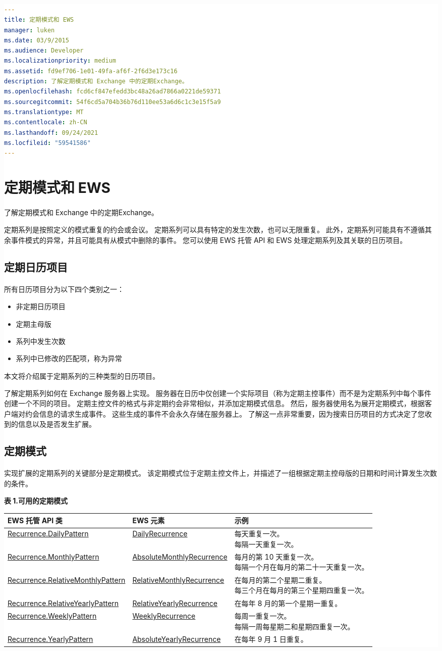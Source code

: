 ```yaml
---
title: 定期模式和 EWS
manager: luken
ms.date: 03/9/2015
ms.audience: Developer
ms.localizationpriority: medium
ms.assetid: fd9ef706-1e01-49fa-af6f-2f6d3e173c16
description: 了解定期模式和 Exchange 中的定期Exchange。
ms.openlocfilehash: fcd6cf847efedd3bc48a26ad7866a0221de59371
ms.sourcegitcommit: 54f6cd5a704b36b76d110ee53a6d6c1c3e15f5a9
ms.translationtype: MT
ms.contentlocale: zh-CN
ms.lasthandoff: 09/24/2021
ms.locfileid: "59541586"
---
```

# <a name="recurrence-patterns-and-ews"></a>定期模式和 EWS

了解定期模式和 Exchange 中的定期Exchange。
  
定期系列是按照定义的模式重复的约会或会议。 定期系列可以具有特定的发生次数，也可以无限重复。 此外，定期系列可能具有不遵循其余事件模式的异常，并且可能具有从模式中删除的事件。 您可以使用 EWS 托管 API 和 EWS 处理定期系列及其关联的日历项目。
  
## <a name="recurring-calendar-items"></a>定期日历项目

所有日历项目分为以下四个类别之一：
  
- 非定期日历项目
    
- 定期主母版
    
- 系列中发生次数
    
- 系列中已修改的匹配项，称为异常
    
本文将介绍属于定期系列的三种类型的日历项目。
  
了解定期系列如何在 Exchange 服务器上实现。 服务器在日历中仅创建一个实际项目（称为定期主控事件）而不是为定期系列中每个事件创建一个不同的项目。 定期主控文件的格式与非定期约会非常相似，并添加定期模式信息。 然后，服务器使用名为展开定期模式，根据客户端对约会信息的请求生成事件。 这些生成的事件不会永久存储在服务器上。 了解这一点非常重要，因为搜索日历项目的方式决定了您收到的信息以及是否发生扩展。
  
## <a name="recurrence-patterns"></a>定期模式

实现扩展的定期系列的关键部分是定期模式。 该定期模式位于定期主控文件上，并描述了一组根据定期主控母版的日期和时间计算发生次数的条件。
  
**表 1.可用的定期模式**

|**EWS 托管 API 类**|**EWS 元素**|**示例**|
|:-----|:-----|:-----|
|[Recurrence.DailyPattern](https://msdn.microsoft.com/library/microsoft.exchange.webservices.data.recurrence.dailypattern%28v=exchg.80%29.aspx) <br/> |[DailyRecurrence](https://msdn.microsoft.com/library/0aaf265d-b723-49c6-8e9c-9ba60141e9ab%28Office.15%29.aspx) <br/> |每天重复一次。  <br/> 每隔一天重复一次。  <br/> |
|[Recurrence.MonthlyPattern](https://msdn.microsoft.com/library/microsoft.exchange.webservices.data.recurrence.monthlypattern%28v=exchg.80%29.aspx) <br/> |[AbsoluteMonthlyRecurrence](https://msdn.microsoft.com/library/178fa0ae-9dfc-417f-933c-d657d31c2161%28Office.15%29.aspx) <br/> |每月的第 10 天重复一次。  <br/> 每隔一个月在每月的第二十一天重复一次。  <br/> |
|[Recurrence.RelativeMonthlyPattern](https://msdn.microsoft.com/library/microsoft.exchange.webservices.data.recurrence.relativemonthlypattern%28v=exchg.80%29.aspx) <br/> |[RelativeMonthlyRecurrence](https://msdn.microsoft.com/library/a76595db-7460-44ac-ac2a-53241caa33a7%28Office.15%29.aspx) <br/> |在每月的第二个星期二重复。  <br/> 每三个月在每月的第三个星期四重复一次。  <br/> |
|[Recurrence.RelativeYearlyPattern](https://msdn.microsoft.com/library/microsoft.exchange.webservices.data.recurrence.relativeyearlypattern%28v=exchg.80%29.aspx) <br/> |[RelativeYearlyRecurrence](https://msdn.microsoft.com/library/25b67876-9979-4a30-a637-357ea10a93b8%28Office.15%29.aspx) <br/> |在每年 8 月的第一个星期一重复。  <br/> |
|[Recurrence.WeeklyPattern](https://msdn.microsoft.com/library/microsoft.exchange.webservices.data.recurrence.weeklypattern%28v=exchg.80%29.aspx) <br/> |[WeeklyRecurrence](https://msdn.microsoft.com/library/69c41dd5-597c-45bc-be3f-e2f2b5615aa3%28Office.15%29.aspx) <br/> |每周一重复一次。  <br/> 每隔一周每星期二和星期四重复一次。  <br/> |
|[Recurrence.YearlyPattern](https://msdn.microsoft.com/library/microsoft.exchange.webservices.data.recurrence.yearlypattern%28v=exchg.80%29.aspx) <br/> |[AbsoluteYearlyRecurrence](https://msdn.microsoft.com/library/96f53e2c-3893-4f6e-a78a-ac179f45c5db%28Office.15%29.aspx) <br/> |在每年 9 月 1 日重复。  <br/> |
   